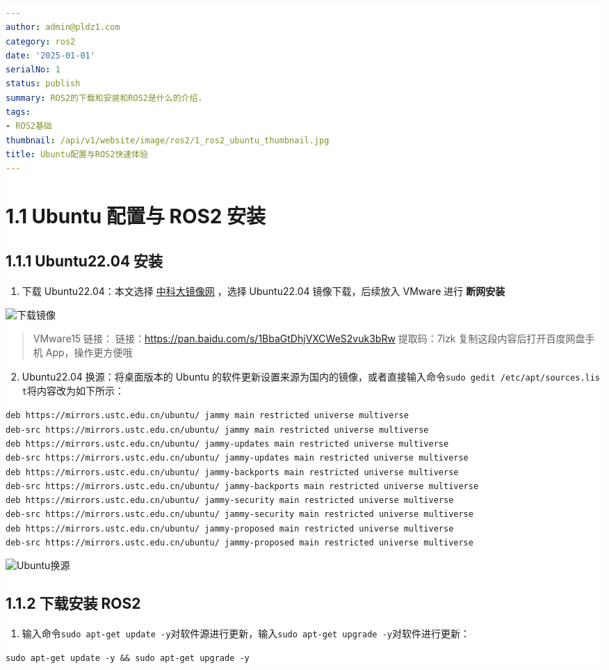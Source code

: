 ```yaml
---
author: admin@pldz1.com
category: ros2
date: '2025-01-01'
serialNo: 1
status: publish
summary: ROS2的下载和安装和ROS2是什么的介绍.
tags:
- ROS2基础
thumbnail: /api/v1/website/image/ros2/1_ros2_ubuntu_thumbnail.jpg
title: Ubuntu配置与ROS2快速体验
---
```


# 1.1 Ubuntu 配置与 ROS2 安装

## 1.1.1 Ubuntu22.04 安装

1. 下载 Ubuntu22.04：本文选择 [中科大镜像网](https://mirrors.ustc.edu.cn/) ，选择 Ubuntu22.04 镜像下载，后续放入 VMware 进行 **断网安装**

![下载镜像](/api/v1/website/image/ros2/1_download_ubuntu_mirror.png)

> VMware15 链接：
> 链接：https://pan.baidu.com/s/1BbaGtDhjVXCWeS2vuk3bRw
> 提取码：7lzk 复制这段内容后打开百度网盘手机 App，操作更方便哦

2. Ubuntu22.04 换源：将桌面版本的 Ubuntu 的软件更新设置来源为国内的镜像，或者直接输入命令`sudo gedit /etc/apt/sources.list`将内容改为如下所示：

```shell
deb https://mirrors.ustc.edu.cn/ubuntu/ jammy main restricted universe multiverse
deb-src https://mirrors.ustc.edu.cn/ubuntu/ jammy main restricted universe multiverse
deb https://mirrors.ustc.edu.cn/ubuntu/ jammy-updates main restricted universe multiverse
deb-src https://mirrors.ustc.edu.cn/ubuntu/ jammy-updates main restricted universe multiverse
deb https://mirrors.ustc.edu.cn/ubuntu/ jammy-backports main restricted universe multiverse
deb-src https://mirrors.ustc.edu.cn/ubuntu/ jammy-backports main restricted universe multiverse
deb https://mirrors.ustc.edu.cn/ubuntu/ jammy-security main restricted universe multiverse
deb-src https://mirrors.ustc.edu.cn/ubuntu/ jammy-security main restricted universe multiverse
deb https://mirrors.ustc.edu.cn/ubuntu/ jammy-proposed main restricted universe multiverse
deb-src https://mirrors.ustc.edu.cn/ubuntu/ jammy-proposed main restricted universe multiverse
```

![Ubuntu换源](/api/v1/website/image/ros2/1_change_apt_source.png)

## 1.1.2 下载安装 ROS2

1. 输入命令`sudo apt-get update -y`对软件源进行更新，输入`sudo apt-get upgrade -y`对软件进行更新：

```shell
sudo apt-get update -y && sudo apt-get upgrade -y
```
